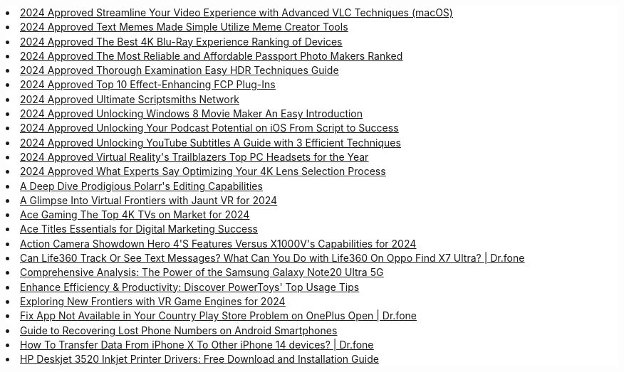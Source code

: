 <li><a href="https://fox-friendly.techidaily.com/2024-approved-streamline-your-video-experience-with-advanced-vlc-techniques-macos/"><u>2024 Approved  Streamline Your Video Experience with Advanced VLC Techniques (macOS)</u></a></li>
<li><a href="https://fox-friendly.techidaily.com/2024-approved-text-memes-made-simple-utilize-meme-creator-tools/"><u>2024 Approved  Text Memes Made Simple  Utilize Meme Creator Tools</u></a></li>
<li><a href="https://fox-friendly.techidaily.com/2024-approved-the-best-4k-blu-ray-experience-ranking-of-devices/"><u>2024 Approved  The Best 4K Blu-Ray Experience  Ranking of Devices</u></a></li>
<li><a href="https://fox-friendly.techidaily.com/2024-approved-the-most-reliable-and-affordable-passport-photo-makers-ranked/"><u>2024 Approved  The Most Reliable and Affordable Passport Photo Makers Ranked</u></a></li>
<li><a href="https://fox-friendly.techidaily.com/2024-approved-thorough-examination-easy-hdr-techniques-guide/"><u>2024 Approved  Thorough Examination  Easy HDR Techniques Guide</u></a></li>
<li><a href="https://fox-friendly.techidaily.com/2024-approved-top-10-effect-enhancing-fcp-plug-ins/"><u>2024 Approved  Top 10 Effect-Enhancing FCP Plug-Ins</u></a></li>
<li><a href="https://fox-friendly.techidaily.com/2024-approved-ultimate-scriptsmiths-network/"><u>2024 Approved  Ultimate Scriptsmiths Network</u></a></li>
<li><a href="https://fox-friendly.techidaily.com/2024-approved-unlocking-windows-8-movie-maker-an-easy-introduction/"><u>2024 Approved  Unlocking Windows 8 Movie Maker  An Easy Introduction</u></a></li>
<li><a href="https://fox-friendly.techidaily.com/2024-approved-unlocking-your-podcast-potential-on-ios-from-script-to-success/"><u>2024 Approved  Unlocking Your Podcast Potential on iOS  From Script to Success</u></a></li>
<li><a href="https://fox-friendly.techidaily.com/2024-approved-unlocking-youtube-subtitles-a-guide-with-3-efficient-techniques/"><u>2024 Approved  Unlocking YouTube Subtitles  A Guide with 3 Efficient Techniques</u></a></li>
<li><a href="https://fox-friendly.techidaily.com/2024-approved-virtual-realitys-trailblazers-top-pc-headsets-for-the-year/"><u>2024 Approved  Virtual Reality's Trailblazers  Top PC Headsets for the Year</u></a></li>
<li><a href="https://fox-friendly.techidaily.com/2024-approved-what-experts-say-optimizing-your-4k-lens-selection-process/"><u>2024 Approved  What Experts Say  Optimizing Your 4K Lens Selection Process</u></a></li>
<li><a href="https://fox-friendly.techidaily.com/a-deep-dive-prodigious-polarrs-editing-capabilities/"><u>A Deep Dive  Prodigious Polarr's Editing Capabilities</u></a></li>
<li><a href="https://extra-lessons.techidaily.com/a-glimpse-into-virtual-frontiers-with-jaunt-vr-for-2024/"><u>A Glimpse Into Virtual Frontiers with Jaunt VR for 2024</u></a></li>
<li><a href="https://fox-friendly.techidaily.com/ace-gaming-the-top-4k-tvs-on-market-for-2024/"><u>Ace Gaming  The Top 4K TVs on Market for 2024</u></a></li>
<li><a href="https://fox-friendly.techidaily.com/ace-titles-essentials-for-digital-marketing-success/"><u>Ace Titles  Essentials for Digital Marketing Success</u></a></li>
<li><a href="https://fox-friendly.techidaily.com/action-camera-showdown-hero-4s-features-versus-x1000vs-capabilities-for-2024/"><u>Action Camera Showdown  Hero 4'S Features Versus X1000V's Capabilities for 2024</u></a></li>
<li><a href="https://fake-location.techidaily.com/can-life360-track-or-see-text-messages-what-can-you-do-with-life360-on-oppo-find-x7-ultra-drfone-by-drfone-virtual-android/"><u>Can Life360 Track Or See Text Messages? What Can You Do with Life360 On Oppo Find X7 Ultra? | Dr.fone</u></a></li>
<li><a href="https://ai-live-streaming.techidaily.com/comprehensive-analysis-the-power-of-the-samsung-galaxy-note20-ultra-5g/"><u>Comprehensive Analysis: The Power of the Samsung Galaxy Note20 Ultra 5G</u></a></li>
<li><a href="https://win11.techidaily.com/enhance-efficiency-and-productivity-discover-powertoys-top-usage-tips/"><u>Enhance Efficiency & Productivity: Discover PowerToys' Top Usage Tips</u></a></li>
<li><a href="https://some-techniques.techidaily.com/exploring-new-frontiers-with-vr-game-engines-for-2024/"><u>Exploring New Frontiers with VR Game Engines for 2024</u></a></li>
<li><a href="https://howto.techidaily.com/fix-app-not-available-in-your-country-play-store-problem-on-oneplus-open-drfone-by-drfone-fix-android-problems-fix-android-problems/"><u>Fix App Not Available in Your Country Play Store Problem on OnePlus Open | Dr.fone</u></a></li>
<li><a href="https://technical-tips.techidaily.com/guide-to-recovering-lost-phone-numbers-on-android-smartphones/"><u>Guide to Recovering Lost Phone Numbers on Android Smartphones</u></a></li>
<li><a href="https://review-topics.techidaily.com/how-to-transfer-data-from-iphone-x-to-other-iphone-14-devices-drfone-by-drfone-transfer-data-from-ios-transfer-data-from-ios/"><u>How To Transfer Data From iPhone X To Other iPhone 14 devices? | Dr.fone</u></a></li>
<li><a href="https://win-dash.techidaily.com/hp-deskjet-3520-inkjet-printer-drivers-free-download-and-installation-guide/"><u>HP Deskjet 3520 Inkjet Printer Drivers: Free Download and Installation Guide</u></a></li>